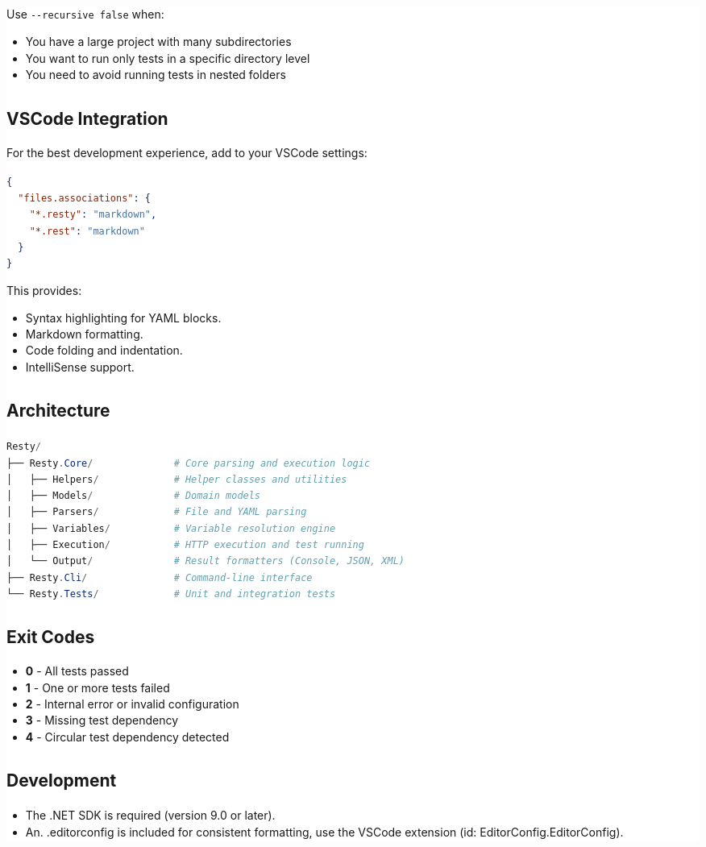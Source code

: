 Use `--recursive false` when:
- You have a large project with many subdirectories
- You want to run only tests in a specific directory level
- You need to avoid running tests in nested folders

## VSCode Integration

For the best development experience, add to your VSCode settings:

```json
{
  "files.associations": {
    "*.resty": "markdown",
    "*.rest": "markdown"
  }
}
```

This provides:

- Syntax highlighting for YAML blocks.
- Markdown formatting.
- Code folding and indentation.
- IntelliSense support.

## Architecture

```powershell
Resty/
├── Resty.Core/              # Core parsing and execution logic
│   ├── Helpers/             # Helper classes and utilities
│   ├── Models/              # Domain models
│   ├── Parsers/             # File and YAML parsing
│   ├── Variables/           # Variable resolution engine
│   ├── Execution/           # HTTP execution and test running
│   └── Output/              # Result formatters (Console, JSON, XML)
├── Resty.Cli/               # Command-line interface
└── Resty.Tests/             # Unit and integration tests
```

## Exit Codes

- **0** - All tests passed
- **1** - One or more tests failed
- **2** - Internal error or invalid configuration
- **3** - Missing test dependency
- **4** - Circular test dependency detected

## Development

- The .NET SDK is required (version 9.0 or later).
- An. .editorconfig is included for consistent formatting, use the VSCode extension (id: EditorConfig.EditorConfig).
